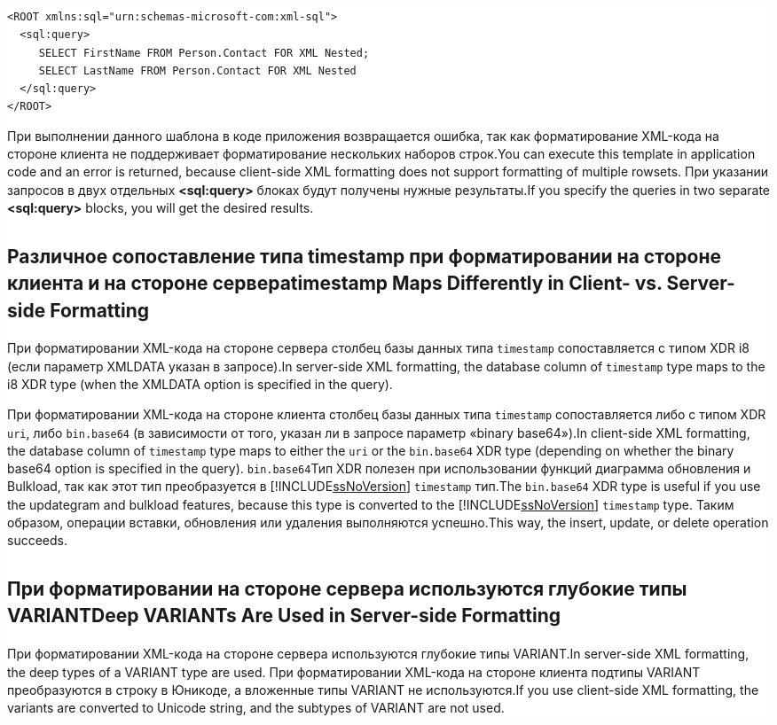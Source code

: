 ```  
<ROOT xmlns:sql="urn:schemas-microsoft-com:xml-sql">  
  <sql:query>  
     SELECT FirstName FROM Person.Contact FOR XML Nested;   
     SELECT LastName FROM Person.Contact FOR XML Nested    
  </sql:query>  
</ROOT>  
```  
  
 <span data-ttu-id="1ba6e-108">При выполнении данного шаблона в коде приложения возвращается ошибка, так как форматирование XML-кода на стороне клиента не поддерживает форматирование нескольких наборов строк.</span><span class="sxs-lookup"><span data-stu-id="1ba6e-108">You can execute this template in application code and an error is returned, because client-side XML formatting does not support formatting of multiple rowsets.</span></span> <span data-ttu-id="1ba6e-109">При указании запросов в двух отдельных **\<sql:query>** блоках будут получены нужные результаты.</span><span class="sxs-lookup"><span data-stu-id="1ba6e-109">If you specify the queries in two separate **\<sql:query>** blocks, you will get the desired results.</span></span>  
  
## <a name="timestamp-maps-differently-in-client--vs-server-side-formatting"></a><span data-ttu-id="1ba6e-110">Различное сопоставление типа timestamp при форматировании на стороне клиента и на стороне сервера</span><span class="sxs-lookup"><span data-stu-id="1ba6e-110">timestamp Maps Differently in Client- vs. Server-side Formatting</span></span>  
 <span data-ttu-id="1ba6e-111">При форматировании XML-кода на стороне сервера столбец базы данных типа `timestamp` сопоставляется с типом XDR i8 (если параметр XMLDATA указан в запросе).</span><span class="sxs-lookup"><span data-stu-id="1ba6e-111">In server-side XML formatting, the database column of `timestamp` type maps to the i8 XDR type (when the XMLDATA option is specified in the query).</span></span>  
  
 <span data-ttu-id="1ba6e-112">При форматировании XML-кода на стороне клиента столбец базы данных типа `timestamp` сопоставляется либо с типом XDR `uri`, либо `bin.base64` (в зависимости от того, указан ли в запросе параметр «binary base64»).</span><span class="sxs-lookup"><span data-stu-id="1ba6e-112">In client-side XML formatting, the database column of `timestamp` type maps to either the `uri` or the `bin.base64` XDR type (depending on whether the binary base64 option is specified in the query).</span></span> <span data-ttu-id="1ba6e-113">`bin.base64`Тип XDR полезен при использовании функций диаграмма обновления и Bulkload, так как этот тип преобразуется в [!INCLUDE[ssNoVersion](../../../includes/ssnoversion-md.md)] `timestamp` тип.</span><span class="sxs-lookup"><span data-stu-id="1ba6e-113">The `bin.base64` XDR type is useful if you use the updategram and bulkload features, because this type is converted to the [!INCLUDE[ssNoVersion](../../../includes/ssnoversion-md.md)] `timestamp` type.</span></span> <span data-ttu-id="1ba6e-114">Таким образом, операции вставки, обновления или удаления выполняются успешно.</span><span class="sxs-lookup"><span data-stu-id="1ba6e-114">This way, the insert, update, or delete operation succeeds.</span></span>  
  
## <a name="deep-variants-are-used-in-server-side-formatting"></a><span data-ttu-id="1ba6e-115">При форматировании на стороне сервера используются глубокие типы VARIANT</span><span class="sxs-lookup"><span data-stu-id="1ba6e-115">Deep VARIANTs Are Used in Server-side Formatting</span></span>  
 <span data-ttu-id="1ba6e-116">При форматировании XML-кода на стороне сервера используются глубокие типы VARIANT.</span><span class="sxs-lookup"><span data-stu-id="1ba6e-116">In server-side XML formatting, the deep types of a VARIANT type are used.</span></span> <span data-ttu-id="1ba6e-117">При форматировании XML-кода на стороне клиента подтипы VARIANT преобразуются в строку в Юникоде, а вложенные типы VARIANT не используются.</span><span class="sxs-lookup"><span data-stu-id="1ba6e-117">If you use client-side XML formatting, the variants are converted to Unicode string, and the subtypes of VARIANT are not used.</span></span>  
  